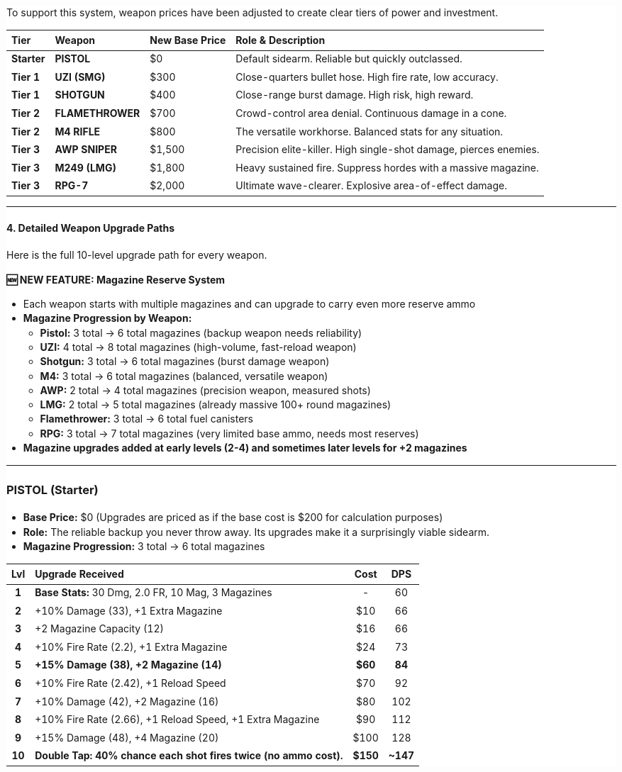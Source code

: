 To support this system, weapon prices have been adjusted to create clear tiers of power and investment.

| Tier        | Weapon           | New Base Price | Role & Description                                                |
| :---------- | :--------------- | :------------- | :---------------------------------------------------------------- |
| **Starter** | **PISTOL**       | $0             | Default sidearm. Reliable but quickly outclassed.                 |
| **Tier 1**  | **UZI (SMG)**    | $300           | Close-quarters bullet hose. High fire rate, low accuracy.         |
| **Tier 1**  | **SHOTGUN**      | $400           | Close-range burst damage. High risk, high reward.                 |
| **Tier 2**  | **FLAMETHROWER** | $700           | Crowd-control area denial. Continuous damage in a cone.           |
| **Tier 2**  | **M4 RIFLE**     | $800           | The versatile workhorse. Balanced stats for any situation.        |
| **Tier 3**  | **AWP SNIPER**   | $1,500         | Precision elite-killer. High single-shot damage, pierces enemies. |
| **Tier 3**  | **M249 (LMG)**   | $1,800         | Heavy sustained fire. Suppress hordes with a massive magazine.    |
| **Tier 3**  | **RPG-7**        | $2,000         | Ultimate wave-clearer. Explosive area-of-effect damage.           |

---

#### **4. Detailed Weapon Upgrade Paths**

Here is the full 10-level upgrade path for every weapon.

**🆕 NEW FEATURE: Magazine Reserve System**
- Each weapon starts with multiple magazines and can upgrade to carry even more reserve ammo
- **Magazine Progression by Weapon:**
  - **Pistol:** 3 total → 6 total magazines (backup weapon needs reliability)
  - **UZI:** 4 total → 8 total magazines (high-volume, fast-reload weapon)  
  - **Shotgun:** 3 total → 6 total magazines (burst damage weapon)
  - **M4:** 3 total → 6 total magazines (balanced, versatile weapon)
  - **AWP:** 2 total → 4 total magazines (precision weapon, measured shots)
  - **LMG:** 2 total → 5 total magazines (already massive 100+ round magazines)
  - **Flamethrower:** 3 total → 6 total fuel canisters
  - **RPG:** 3 total → 7 total magazines (very limited base ammo, needs most reserves)
- **Magazine upgrades added at early levels (2-4) and sometimes later levels for +2 magazines**

---

### **PISTOL (Starter)**

- **Base Price:** $0 (Upgrades are priced as if the base cost is $200 for calculation purposes)
- **Role:** The reliable backup you never throw away. Its upgrades make it a surprisingly viable sidearm.
- **Magazine Progression:** 3 total → 6 total magazines

|  Lvl   | Upgrade Received                                                   |   Cost   |   DPS    |
| :----: | :----------------------------------------------------------------- | :------: | :------: |
| **1**  | **Base Stats:** 30 Dmg, 2.0 FR, 10 Mag, 3 Magazines                |    -     |    60    |
| **2**  | +10% Damage (33), +1 Extra Magazine                                |   $10    |    66    |
| **3**  | +2 Magazine Capacity (12)                                          |   $16    |    66    |
| **4**  | +10% Fire Rate (2.2), +1 Extra Magazine                            |   $24    |    73    |
| **5**  | **+15% Damage (38), +2 Magazine (14)**                             | **$60**  |  **84**  |
| **6**  | +10% Fire Rate (2.42), +1 Reload Speed                             |   $70    |    92    |
| **7**  | +10% Damage (42), +2 Magazine (16)                                 |   $80    |   102    |
| **8**  | +10% Fire Rate (2.66), +1 Reload Speed, +1 Extra Magazine          |   $90    |   112    |
| **9**  | +15% Damage (48), +4 Magazine (20)                                 |   $100   |   128    |
| **10** | **Double Tap: 40% chance each shot fires twice (no ammo cost).** | **$150** | **~147** |